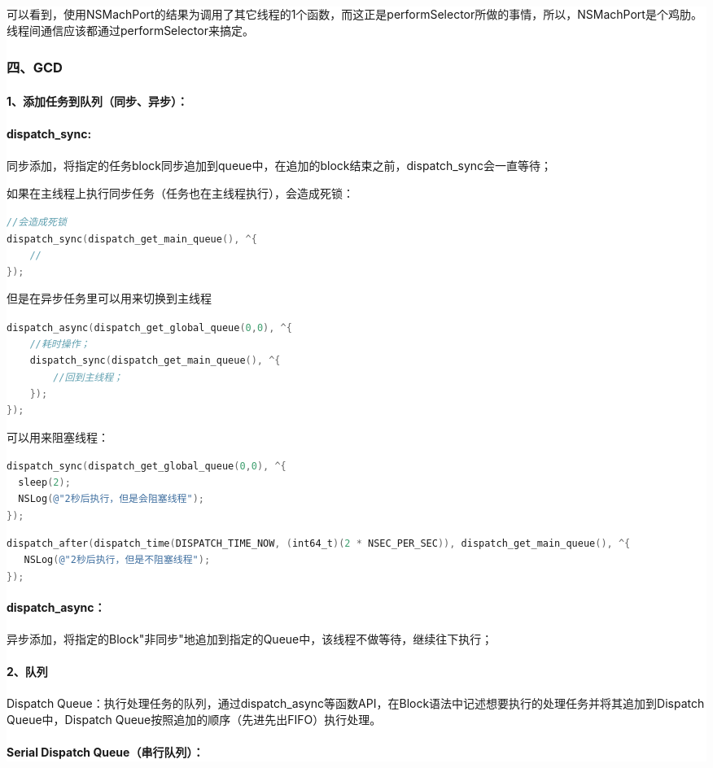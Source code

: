  可以看到，使用NSMachPort的结果为调用了其它线程的1个函数，而这正是performSelector所做的事情，所以，NSMachPort是个鸡肋。线程间通信应该都通过performSelector来搞定。

### 四、GCD

#### 1、添加任务到队列（同步、异步）：

#### dispatch_sync:

同步添加，将指定的任务block同步追加到queue中，在追加的block结束之前，dispatch_sync会一直等待；

如果在主线程上执行同步任务（任务也在主线程执行），会造成死锁：

```objective-c
//会造成死锁
dispatch_sync(dispatch_get_main_queue(), ^{
	//
});
```

但是在异步任务里可以用来切换到主线程

```objective-c
dispatch_async(dispatch_get_global_queue(0,0), ^{
	//耗时操作；
	dispatch_sync(dispatch_get_main_queue(), ^{
		//回到主线程；
	});
});
```

可以用来阻塞线程：

```objective-c
dispatch_sync(dispatch_get_global_queue(0,0), ^{
  sleep(2);
  NSLog(@"2秒后执行，但是会阻塞线程");
});
```

```objective-c
dispatch_after(dispatch_time(DISPATCH_TIME_NOW, (int64_t)(2 * NSEC_PER_SEC)), dispatch_get_main_queue(), ^{
   NSLog(@"2秒后执行，但是不阻塞线程");
});
```

#### dispatch_async：

异步添加，将指定的Block"非同步"地追加到指定的Queue中，该线程不做等待，继续往下执行；

#### 2、队列

Dispatch Queue：执行处理任务的队列，通过dispatch_async等函数API，在Block语法中记述想要执行的处理任务并将其追加到Dispatch Queue中，Dispatch Queue按照追加的顺序（先进先出FIFO）执行处理。

#### Serial Dispatch Queue（串行队列）：
